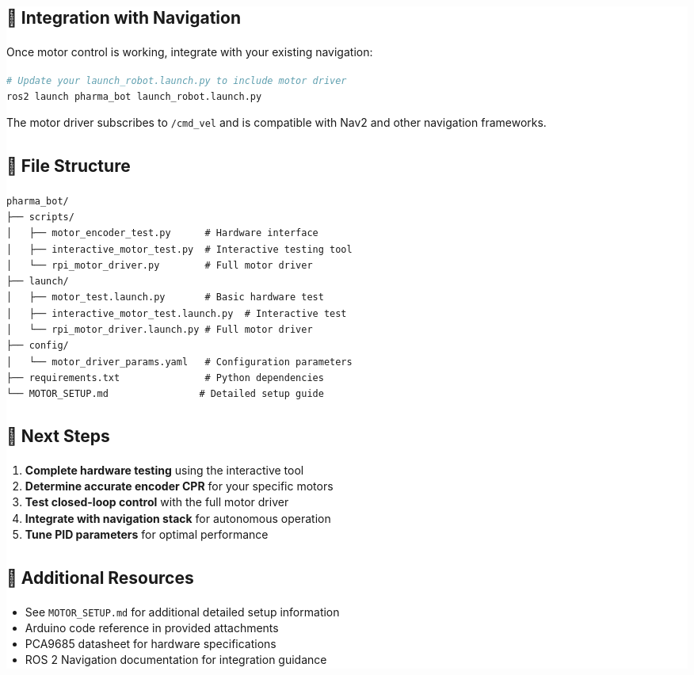 ## 🚀 Integration with Navigation

Once motor control is working, integrate with your existing navigation:

```bash
# Update your launch_robot.launch.py to include motor driver
ros2 launch pharma_bot launch_robot.launch.py
```

The motor driver subscribes to `/cmd_vel` and is compatible with Nav2 and other navigation frameworks.

## 📁 File Structure

```
pharma_bot/
├── scripts/
│   ├── motor_encoder_test.py      # Hardware interface
│   ├── interactive_motor_test.py  # Interactive testing tool  
│   └── rpi_motor_driver.py        # Full motor driver
├── launch/
│   ├── motor_test.launch.py       # Basic hardware test
│   ├── interactive_motor_test.launch.py  # Interactive test
│   └── rpi_motor_driver.launch.py # Full motor driver
├── config/
│   └── motor_driver_params.yaml   # Configuration parameters
├── requirements.txt               # Python dependencies
└── MOTOR_SETUP.md                # Detailed setup guide
```

## 🎯 Next Steps

1. **Complete hardware testing** using the interactive tool
2. **Determine accurate encoder CPR** for your specific motors
3. **Test closed-loop control** with the full motor driver
4. **Integrate with navigation stack** for autonomous operation
5. **Tune PID parameters** for optimal performance

## 📖 Additional Resources

- See `MOTOR_SETUP.md` for additional detailed setup information
- Arduino code reference in provided attachments
- PCA9685 datasheet for hardware specifications
- ROS 2 Navigation documentation for integration guidance